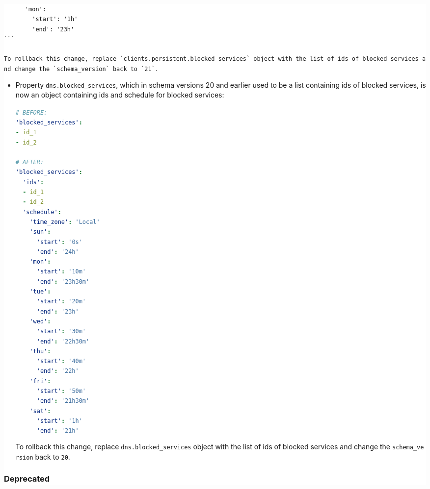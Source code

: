           'mon':
            'start': '1h'
            'end': '23h'
    ```

    To rollback this change, replace `clients.persistent.blocked_services` object with the list of ids of blocked services and change the `schema_version` back to `21`.

- Property `dns.blocked_services`, which in schema versions 20 and earlier used to be a list containing ids of blocked services, is now an object containing ids and schedule for blocked services:

    ```yaml
    # BEFORE:
    'blocked_services':
    - id_1
    - id_2

    # AFTER:
    'blocked_services':
      'ids':
      - id_1
      - id_2
      'schedule':
        'time_zone': 'Local'
        'sun':
          'start': '0s'
          'end': '24h'
        'mon':
          'start': '10m'
          'end': '23h30m'
        'tue':
          'start': '20m'
          'end': '23h'
        'wed':
          'start': '30m'
          'end': '22h30m'
        'thu':
          'start': '40m'
          'end': '22h'
        'fri':
          'start': '50m'
          'end': '21h30m'
        'sat':
          'start': '1h'
          'end': '21h'
    ```

    To rollback this change, replace `dns.blocked_services` object with the list of ids of blocked services and change the `schema_version` back to `20`.

### Deprecated
